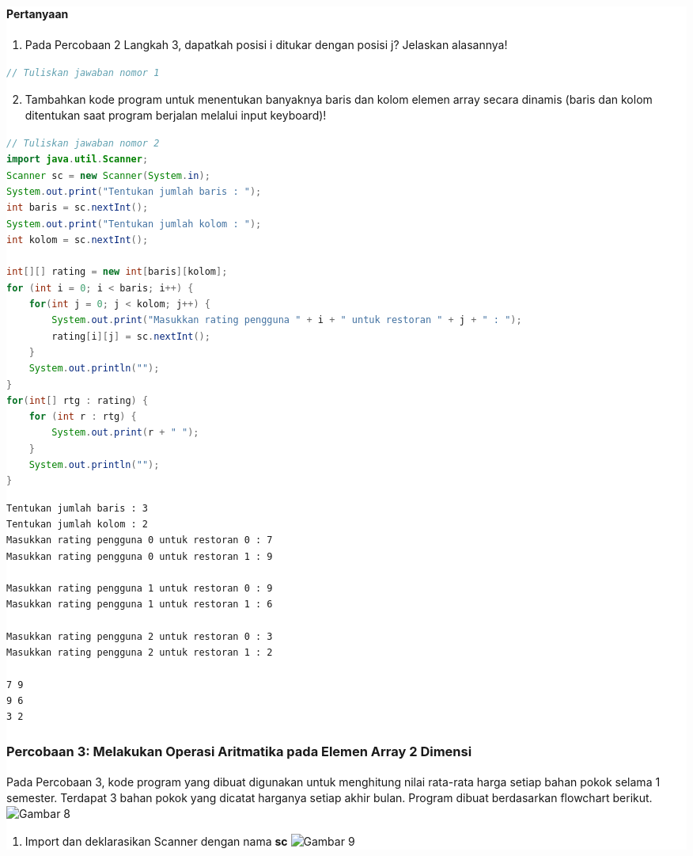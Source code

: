
#### Pertanyaan
1. Pada Percobaan 2 Langkah 3, dapatkah posisi i ditukar dengan posisi j? Jelaskan alasannya!


```Java
// Tuliskan jawaban nomor 1

```

2. Tambahkan kode program untuk menentukan banyaknya baris dan kolom elemen array secara dinamis (baris dan kolom ditentukan saat program berjalan melalui input keyboard)!


```Java
// Tuliskan jawaban nomor 2
import java.util.Scanner;
Scanner sc = new Scanner(System.in);
System.out.print("Tentukan jumlah baris : ");
int baris = sc.nextInt();
System.out.print("Tentukan jumlah kolom : ");
int kolom = sc.nextInt();

int[][] rating = new int[baris][kolom];
for (int i = 0; i < baris; i++) {
    for(int j = 0; j < kolom; j++) {
        System.out.print("Masukkan rating pengguna " + i + " untuk restoran " + j + " : ");
        rating[i][j] = sc.nextInt();
    }
    System.out.println("");
}
for(int[] rtg : rating) {
    for (int r : rtg) {
        System.out.print(r + " ");
    }
    System.out.println("");
}
```

    Tentukan jumlah baris : 3
    Tentukan jumlah kolom : 2
    Masukkan rating pengguna 0 untuk restoran 0 : 7
    Masukkan rating pengguna 0 untuk restoran 1 : 9
    
    Masukkan rating pengguna 1 untuk restoran 0 : 9
    Masukkan rating pengguna 1 untuk restoran 1 : 6
    
    Masukkan rating pengguna 2 untuk restoran 0 : 3
    Masukkan rating pengguna 2 untuk restoran 1 : 2
    
    7 9 
    9 6 
    3 2 


### Percobaan 3: Melakukan Operasi Aritmatika pada Elemen Array 2 Dimensi
Pada Percobaan 3, kode program yang dibuat digunakan untuk menghitung nilai rata-rata harga setiap bahan pokok selama 1 semester. Terdapat 3 bahan pokok yang dicatat harganya setiap akhir bulan. Program dibuat berdasarkan flowchart berikut.
![Gambar 8](images/percobaan3.jpg)
1. Import dan deklarasikan Scanner dengan nama **sc**
![Gambar 9](images/percobaan3-1.jpg)
